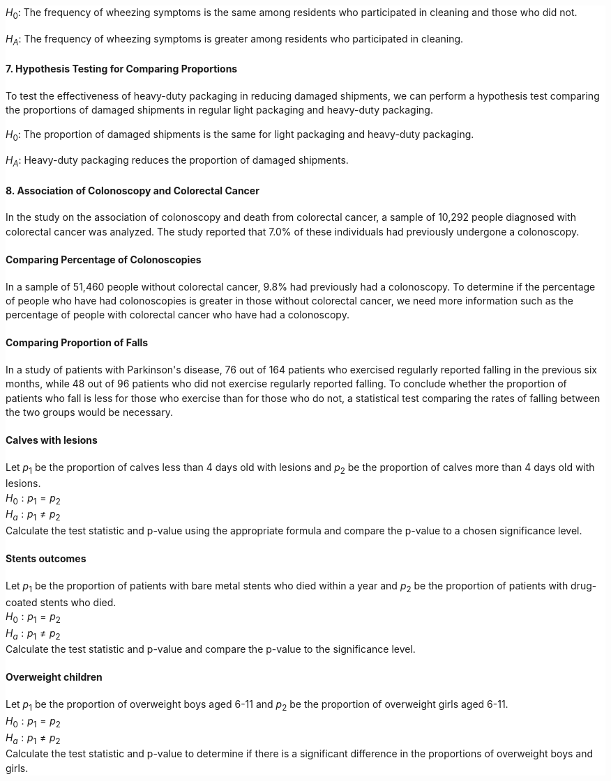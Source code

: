 $H_0$: The frequency of wheezing symptoms is the same among residents who participated in cleaning and those who did not.

$H_A$: The frequency of wheezing symptoms is greater among residents who participated in cleaning.

#### 7. Hypothesis Testing for Comparing Proportions

To test the effectiveness of heavy-duty packaging in reducing damaged shipments, we can perform a hypothesis test comparing the proportions of damaged shipments in regular light packaging and heavy-duty packaging.

$H_0$: The proportion of damaged shipments is the same for light packaging and heavy-duty packaging.

$H_A$: Heavy-duty packaging reduces the proportion of damaged shipments.

#### 8. Association of Colonoscopy and Colorectal Cancer

In the study on the association of colonoscopy and death from colorectal cancer, a sample of 10,292 people diagnosed with colorectal cancer was analyzed. The study reported that 7.0% of these individuals had previously undergone a colonoscopy.

#### Comparing Percentage of Colonoscopies
In a sample of 51,460 people without colorectal cancer, 9.8% had previously had a colonoscopy. To determine if the percentage of people who have had colonoscopies is greater in those without colorectal cancer, we need more information such as the percentage of people with colorectal cancer who have had a colonoscopy.

#### Comparing Proportion of Falls
In a study of patients with Parkinson's disease, 76 out of 164 patients who exercised regularly reported falling in the previous six months, while 48 out of 96 patients who did not exercise regularly reported falling. To conclude whether the proportion of patients who fall is less for those who exercise than for those who do not, a statistical test comparing the rates of falling between the two groups would be necessary.

#### Calves with lesions
Let $p_1$ be the proportion of calves less than 4 days old with lesions and $p_2$ be the proportion of calves more than 4 days old with lesions.  
$H_0: p_1 = p_2$  
$H_a: p_1 \neq p_2$  
Calculate the test statistic and p-value using the appropriate formula and compare the p-value to a chosen significance level.

#### Stents outcomes
Let $p_1$ be the proportion of patients with bare metal stents who died within a year and $p_2$ be the proportion of patients with drug-coated stents who died.   
$H_0: p_1 = p_2$  
$H_a: p_1 \neq p_2$  
Calculate the test statistic and p-value and compare the p-value to the significance level.

#### Overweight children
Let $p_1$ be the proportion of overweight boys aged 6-11 and $p_2$ be the proportion of overweight girls aged 6-11.  
$H_0: p_1 = p_2$  
$H_a: p_1 \neq p_2$  
Calculate the test statistic and p-value to determine if there is a significant difference in the proportions of overweight boys and girls.
